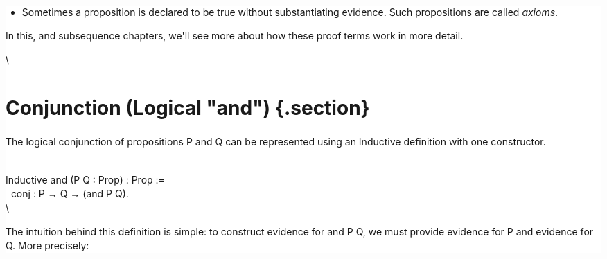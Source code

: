 -   Sometimes a proposition is declared to be true without
    substantiating evidence. Such propositions are called *axioms*.

In this, and subsequence chapters, we'll see more about how these proof
terms work in more detail.

</div>

<div class="code code-tight">

\

</div>

<div class="doc">

Conjunction (Logical "and") {.section}
===========================

<div class="paragraph">

</div>

The logical conjunction of propositions <span class="inlinecode"><span
class="id" type="var">P</span></span> and <span class="inlinecode"><span
class="id" type="var">Q</span></span> can be represented using an <span
class="inlinecode"><span class="id"
type="keyword">Inductive</span></span> definition with one constructor.

</div>

<div class="code code-tight">

\
 <span class="id" type="keyword">Inductive</span> <span class="id"
type="var">and</span> (<span class="id" type="var">P</span> <span
class="id" type="var">Q</span> : <span class="id"
type="keyword">Prop</span>) : <span class="id"
type="keyword">Prop</span> :=\
   <span class="id" type="var">conj</span> : <span class="id"
type="var">P</span> <span style="font-family: arial;">→</span> <span
class="id" type="var">Q</span> <span
style="font-family: arial;">→</span> (<span class="id"
type="var">and</span> <span class="id" type="var">P</span> <span
class="id" type="var">Q</span>).\
\

</div>

<div class="doc">

The intuition behind this definition is simple: to construct evidence
for <span class="inlinecode"><span class="id"
type="var">and</span></span> <span class="inlinecode"><span class="id"
type="var">P</span></span> <span class="inlinecode"><span class="id"
type="var">Q</span></span>, we must provide evidence for <span
class="inlinecode"><span class="id" type="var">P</span></span> and
evidence for <span class="inlinecode"><span class="id"
type="var">Q</span></span>. More precisely:
<div class="paragraph">
